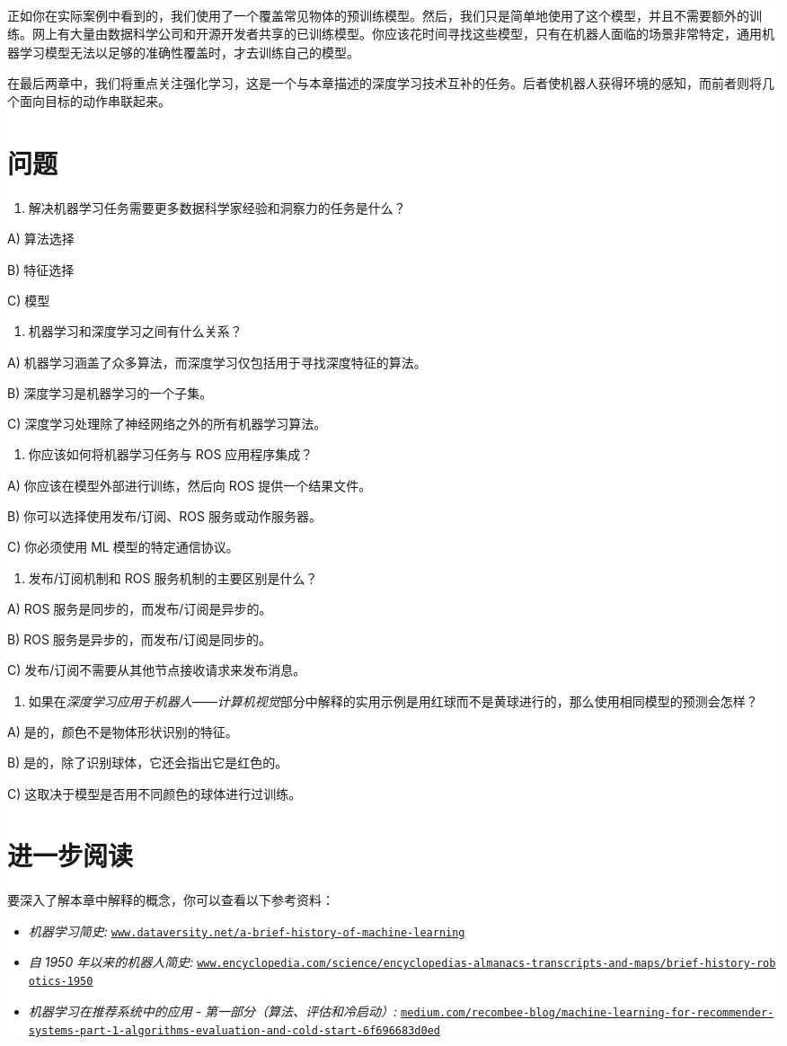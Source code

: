 正如你在实际案例中看到的，我们使用了一个覆盖常见物体的预训练模型。然后，我们只是简单地使用了这个模型，并且不需要额外的训练。网上有大量由数据科学公司和开源开发者共享的已训练模型。你应该花时间寻找这些模型，只有在机器人面临的场景非常特定，通用机器学习模型无法以足够的准确性覆盖时，才去训练自己的模型。

在最后两章中，我们将重点关注强化学习，这是一个与本章描述的深度学习技术互补的任务。后者使机器人获得环境的感知，而前者则将几个面向目标的动作串联起来。

# 问题

1.  解决机器学习任务需要更多数据科学家经验和洞察力的任务是什么？

A) 算法选择

B) 特征选择

C) 模型

1.  机器学习和深度学习之间有什么关系？

A) 机器学习涵盖了众多算法，而深度学习仅包括用于寻找深度特征的算法。

B) 深度学习是机器学习的一个子集。

C) 深度学习处理除了神经网络之外的所有机器学习算法。

1.  你应该如何将机器学习任务与 ROS 应用程序集成？

A) 你应该在模型外部进行训练，然后向 ROS 提供一个结果文件。

B) 你可以选择使用发布/订阅、ROS 服务或动作服务器。

C) 你必须使用 ML 模型的特定通信协议。

1.  发布/订阅机制和 ROS 服务机制的主要区别是什么？

A) ROS 服务是同步的，而发布/订阅是异步的。

B) ROS 服务是异步的，而发布/订阅是同步的。

C) 发布/订阅不需要从其他节点接收请求来发布消息。

1.  如果在*深度学习应用于机器人——计算机视觉*部分中解释的实用示例是用红球而不是黄球进行的，那么使用相同模型的预测会怎样？

A) 是的，颜色不是物体形状识别的特征。

B) 是的，除了识别球体，它还会指出它是红色的。

C) 这取决于模型是否用不同颜色的球体进行过训练。

# 进一步阅读

要深入了解本章中解释的概念，你可以查看以下参考资料：

+   *机器学习简史:* [`www.dataversity.net/a-brief-history-of-machine-learning`](https://www.dataversity.net/a-brief-history-of-machine-learning)

+   *自 1950 年以来的机器人简史:* [`www.encyclopedia.com/science/encyclopedias-almanacs-transcripts-and-maps/brief-history-robotics-1950`](https://www.encyclopedia.com/science/encyclopedias-almanacs-transcripts-and-maps/brief-history-robotics-1950)

+   *机器学习在推荐系统中的应用 - 第一部分（算法、评估和冷启动）:* [`medium.com/recombee-blog/machine-learning-for-recommender-systems-part-1-algorithms-evaluation-and-cold-start-6f696683d0ed`](https://medium.com/recombee-blog/machine-learning-for-recommender-systems-part-1-algorithms-evaluation-and-cold-start-6f696683d0ed)
